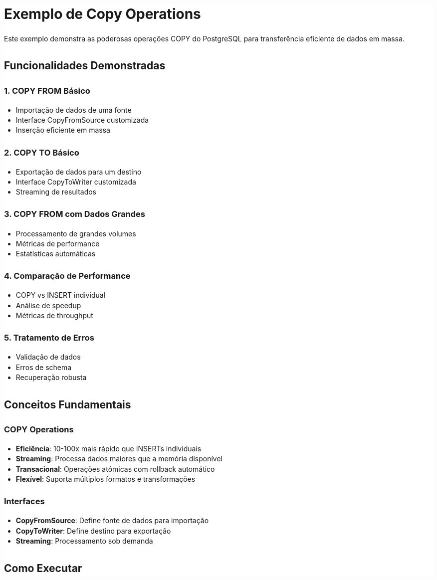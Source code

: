 # Exemplo de Copy Operations

Este exemplo demonstra as poderosas operações COPY do PostgreSQL para transferência eficiente de dados em massa.

## Funcionalidades Demonstradas

### 1. COPY FROM Básico
- Importação de dados de uma fonte
- Interface CopyFromSource customizada
- Inserção eficiente em massa

### 2. COPY TO Básico
- Exportação de dados para um destino
- Interface CopyToWriter customizada
- Streaming de resultados

### 3. COPY FROM com Dados Grandes
- Processamento de grandes volumes
- Métricas de performance
- Estatísticas automáticas

### 4. Comparação de Performance
- COPY vs INSERT individual
- Análise de speedup
- Métricas de throughput

### 5. Tratamento de Erros
- Validação de dados
- Erros de schema
- Recuperação robusta

## Conceitos Fundamentais

### COPY Operations
- **Eficiência**: 10-100x mais rápido que INSERTs individuais
- **Streaming**: Processa dados maiores que a memória disponível
- **Transacional**: Operações atômicas com rollback automático
- **Flexível**: Suporta múltiplos formatos e transformações

### Interfaces
- **CopyFromSource**: Define fonte de dados para importação
- **CopyToWriter**: Define destino para exportação
- **Streaming**: Processamento sob demanda

## Como Executar
